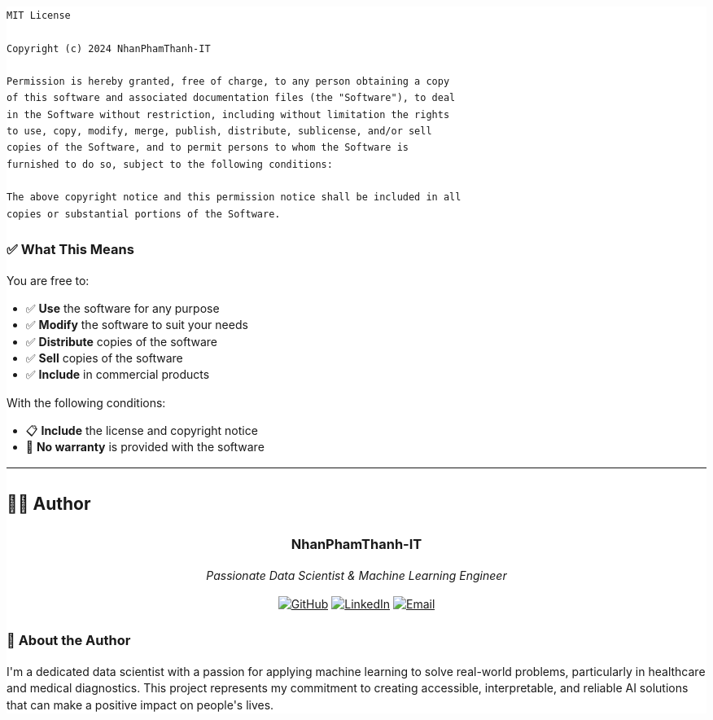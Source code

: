 ```
MIT License

Copyright (c) 2024 NhanPhamThanh-IT

Permission is hereby granted, free of charge, to any person obtaining a copy
of this software and associated documentation files (the "Software"), to deal
in the Software without restriction, including without limitation the rights
to use, copy, modify, merge, publish, distribute, sublicense, and/or sell
copies of the Software, and to permit persons to whom the Software is
furnished to do so, subject to the following conditions:

The above copyright notice and this permission notice shall be included in all
copies or substantial portions of the Software.
```

### ✅ **What This Means**

You are free to:

- ✅ **Use** the software for any purpose
- ✅ **Modify** the software to suit your needs
- ✅ **Distribute** copies of the software
- ✅ **Sell** copies of the software
- ✅ **Include** in commercial products

With the following conditions:

- 📋 **Include** the license and copyright notice
- 🚫 **No warranty** is provided with the software

---

## 👨‍💻 Author

<div align="center">

### **NhanPhamThanh-IT**

_Passionate Data Scientist & Machine Learning Engineer_

[![GitHub](https://img.shields.io/badge/GitHub-100000?style=for-the-badge&logo=github&logoColor=white)](https://github.com/NhanPhamThanh-IT)
[![LinkedIn](https://img.shields.io/badge/LinkedIn-0077B5?style=for-the-badge&logo=linkedin&logoColor=white)](https://linkedin.com/in/nhanphamthanh-it)
[![Email](https://img.shields.io/badge/Email-D14836?style=for-the-badge&logo=gmail&logoColor=white)](mailto:nhanphamthanh.it@gmail.com)

</div>

### 🎯 **About the Author**

I'm a dedicated data scientist with a passion for applying machine learning to solve real-world problems, particularly in healthcare and medical diagnostics. This project represents my commitment to creating accessible, interpretable, and reliable AI solutions that can make a positive impact on people's lives.
